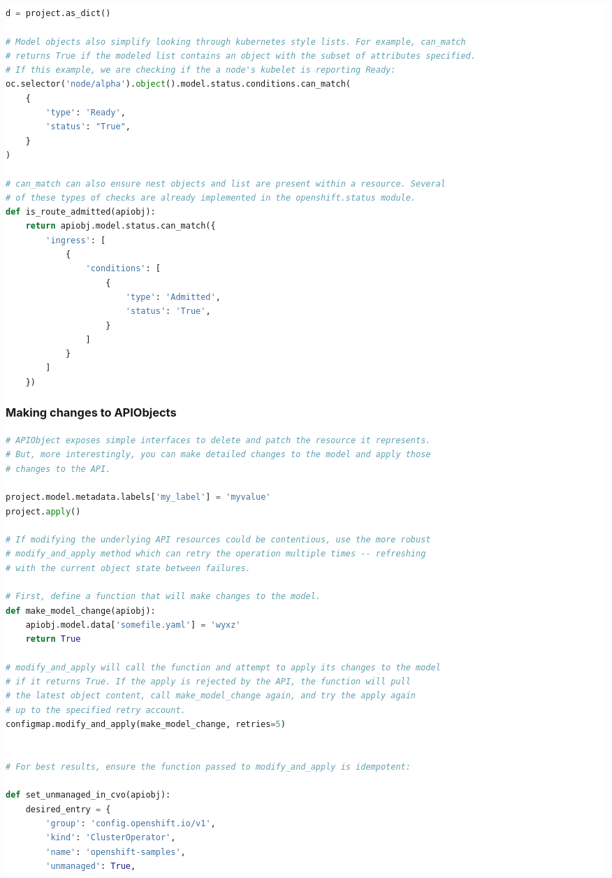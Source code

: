 ```python
d = project.as_dict()

# Model objects also simplify looking through kubernetes style lists. For example, can_match
# returns True if the modeled list contains an object with the subset of attributes specified.
# If this example, we are checking if the a node's kubelet is reporting Ready:
oc.selector('node/alpha').object().model.status.conditions.can_match(
    {
        'type': 'Ready',
        'status': "True",
    }
)

# can_match can also ensure nest objects and list are present within a resource. Several
# of these types of checks are already implemented in the openshift.status module.
def is_route_admitted(apiobj):
    return apiobj.model.status.can_match({
        'ingress': [
            {
                'conditions': [
                    {
                        'type': 'Admitted',
                        'status': 'True',
                    }
                ]
            }
        ]
    })
```


### Making changes to APIObjects
```python
# APIObject exposes simple interfaces to delete and patch the resource it represents.
# But, more interestingly, you can make detailed changes to the model and apply those
# changes to the API.

project.model.metadata.labels['my_label'] = 'myvalue'
project.apply()

# If modifying the underlying API resources could be contentious, use the more robust
# modify_and_apply method which can retry the operation multiple times -- refreshing
# with the current object state between failures.

# First, define a function that will make changes to the model.
def make_model_change(apiobj):
    apiobj.model.data['somefile.yaml'] = 'wyxz'
    return True

# modify_and_apply will call the function and attempt to apply its changes to the model
# if it returns True. If the apply is rejected by the API, the function will pull
# the latest object content, call make_model_change again, and try the apply again
# up to the specified retry account.
configmap.modify_and_apply(make_model_change, retries=5)


# For best results, ensure the function passed to modify_and_apply is idempotent:

def set_unmanaged_in_cvo(apiobj):
    desired_entry = {
        'group': 'config.openshift.io/v1',
        'kind': 'ClusterOperator',
        'name': 'openshift-samples',
        'unmanaged': True,
```
